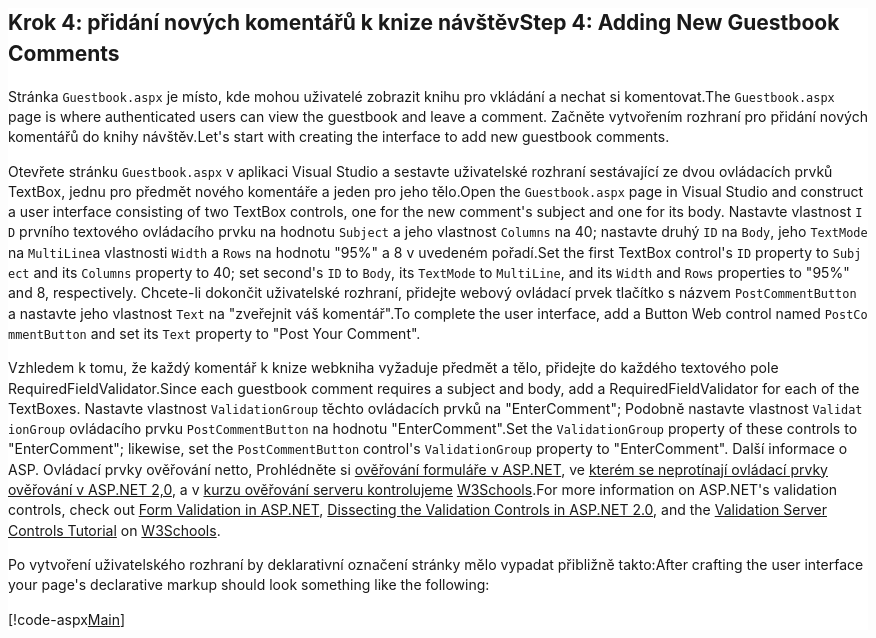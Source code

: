 ## <a name="step-4-adding-new-guestbook-comments"></a><span data-ttu-id="b1606-349">Krok 4: přidání nových komentářů k knize návštěv</span><span class="sxs-lookup"><span data-stu-id="b1606-349">Step 4: Adding New Guestbook Comments</span></span>

<span data-ttu-id="b1606-350">Stránka `Guestbook.aspx` je místo, kde mohou uživatelé zobrazit knihu pro vkládání a nechat si komentovat.</span><span class="sxs-lookup"><span data-stu-id="b1606-350">The `Guestbook.aspx` page is where authenticated users can view the guestbook and leave a comment.</span></span> <span data-ttu-id="b1606-351">Začněte vytvořením rozhraní pro přidání nových komentářů do knihy návštěv.</span><span class="sxs-lookup"><span data-stu-id="b1606-351">Let's start with creating the interface to add new guestbook comments.</span></span>

<span data-ttu-id="b1606-352">Otevřete stránku `Guestbook.aspx` v aplikaci Visual Studio a sestavte uživatelské rozhraní sestávající ze dvou ovládacích prvků TextBox, jednu pro předmět nového komentáře a jeden pro jeho tělo.</span><span class="sxs-lookup"><span data-stu-id="b1606-352">Open the `Guestbook.aspx` page in Visual Studio and construct a user interface consisting of two TextBox controls, one for the new comment's subject and one for its body.</span></span> <span data-ttu-id="b1606-353">Nastavte vlastnost `ID` prvního textového ovládacího prvku na hodnotu `Subject` a jeho vlastnost `Columns` na 40; nastavte druhý `ID` na `Body`, jeho `TextMode` na `MultiLine`a vlastnosti `Width` a `Rows` na hodnotu "95%" a 8 v uvedeném pořadí.</span><span class="sxs-lookup"><span data-stu-id="b1606-353">Set the first TextBox control's `ID` property to `Subject` and its `Columns` property to 40; set second's `ID` to `Body`, its `TextMode` to `MultiLine`, and its `Width` and `Rows` properties to "95%" and 8, respectively.</span></span> <span data-ttu-id="b1606-354">Chcete-li dokončit uživatelské rozhraní, přidejte webový ovládací prvek tlačítko s názvem `PostCommentButton` a nastavte jeho vlastnost `Text` na "zveřejnit váš komentář".</span><span class="sxs-lookup"><span data-stu-id="b1606-354">To complete the user interface, add a Button Web control named `PostCommentButton` and set its `Text` property to "Post Your Comment".</span></span>

<span data-ttu-id="b1606-355">Vzhledem k tomu, že každý komentář k knize webkniha vyžaduje předmět a tělo, přidejte do každého textového pole RequiredFieldValidator.</span><span class="sxs-lookup"><span data-stu-id="b1606-355">Since each guestbook comment requires a subject and body, add a RequiredFieldValidator for each of the TextBoxes.</span></span> <span data-ttu-id="b1606-356">Nastavte vlastnost `ValidationGroup` těchto ovládacích prvků na "EnterComment"; Podobně nastavte vlastnost `ValidationGroup` ovládacího prvku `PostCommentButton` na hodnotu "EnterComment".</span><span class="sxs-lookup"><span data-stu-id="b1606-356">Set the `ValidationGroup` property of these controls to "EnterComment"; likewise, set the `PostCommentButton` control's `ValidationGroup` property to "EnterComment".</span></span> <span data-ttu-id="b1606-357">Další informace o ASP. Ovládací prvky ověřování netto, Prohlédněte si [ověřování formuláře v ASP.NET](http://www.4guysfromrolla.com/webtech/090200-1.shtml), ve [kterém se neprotínají ovládací prvky ověřování v ASP.NET 2,0](http://aspnet.4guysfromrolla.com/articles/112305-1.aspx), a v [kurzu ověřování serveru kontrolujeme](http://www.w3schools.com/aspnet/aspnet_refvalidationcontrols.asp) [W3Schools](http://www.w3schools.com/).</span><span class="sxs-lookup"><span data-stu-id="b1606-357">For more information on ASP.NET's validation controls, check out [Form Validation in ASP.NET](http://www.4guysfromrolla.com/webtech/090200-1.shtml), [Dissecting the Validation Controls in ASP.NET 2.0](http://aspnet.4guysfromrolla.com/articles/112305-1.aspx), and the [Validation Server Controls Tutorial](http://www.w3schools.com/aspnet/aspnet_refvalidationcontrols.asp) on [W3Schools](http://www.w3schools.com/).</span></span>

<span data-ttu-id="b1606-358">Po vytvoření uživatelského rozhraní by deklarativní označení stránky mělo vypadat přibližně takto:</span><span class="sxs-lookup"><span data-stu-id="b1606-358">After crafting the user interface your page's declarative markup should look something like the following:</span></span>

[!code-aspx[Main](storing-additional-user-information-cs/samples/sample8.aspx)]


